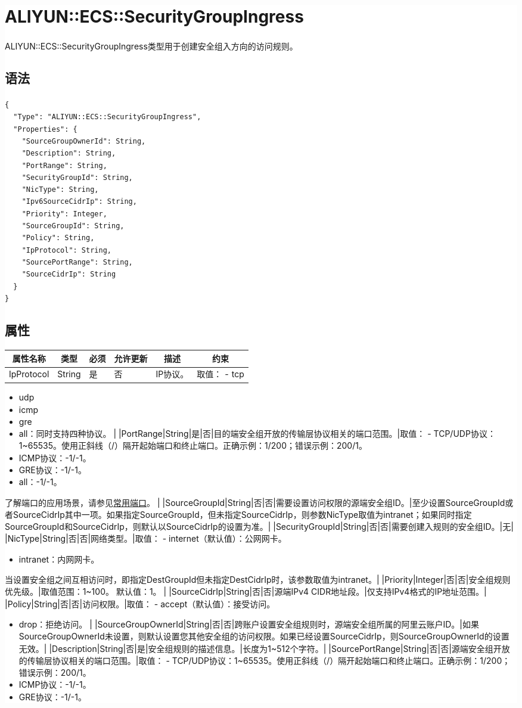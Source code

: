 # ALIYUN::ECS::SecurityGroupIngress

ALIYUN::ECS::SecurityGroupIngress类型用于创建安全组入方向的访问规则。

## 语法

```
{
  "Type": "ALIYUN::ECS::SecurityGroupIngress",
  "Properties": {
    "SourceGroupOwnerId": String,
    "Description": String,
    "PortRange": String,
    "SecurityGroupId": String,
    "NicType": String,
    "Ipv6SourceCidrIp": String,
    "Priority": Integer,
    "SourceGroupId": String,
    "Policy": String,
    "IpProtocol": String,
    "SourcePortRange": String,
    "SourceCidrIp": String
  }
}
```

## 属性

|属性名称|类型|必须|允许更新|描述|约束|
|----|--|--|----|--|--|
|IpProtocol|String|是|否|IP协议。|取值： -   tcp
-   udp
-   icmp
-   gre
-   all：同时支持四种协议。 |
|PortRange|String|是|否|目的端安全组开放的传输层协议相关的端口范围。|取值： -   TCP/UDP协议：1~65535。使用正斜线（/）隔开起始端口和终止端口。正确示例：1/200；错误示例：200/1。
-   ICMP协议：-1/-1。
-   GRE协议：-1/-1。
-   all：-1/-1。

 了解端口的应用场景，请参见[常用端口](/intl.zh-CN/安全/安全组/常用端口的典型应用.md)。 |
|SourceGroupId|String|否|否|需要设置访问权限的源端安全组ID。|至少设置SourceGroupId或者SourceCidrIp其中一项。如果指定SourceGroupId，但未指定SourceCidrIp，则参数NicType取值为intranet；如果同时指定SourceGroupId和SourceCidrIp，则默认以SourceCidrIp的设置为准。|
|SecurityGroupId|String|否|否|需要创建入规则的安全组ID。|无|
|NicType|String|否|否|网络类型。|取值： -   internet（默认值）：公网网卡。
-   intranet：内网网卡。

 当设置安全组之间互相访问时，即指定DestGroupId但未指定DestCidrIp时，该参数取值为intranet。|
|Priority|Integer|否|否|安全组规则优先级。|取值范围：1~100。 默认值：1。 |
|SourceCidrIp|String|否|否|源端IPv4 CIDR地址段。|仅支持IPv4格式的IP地址范围。|
|Policy|String|否|否|访问权限。|取值： -   accept（默认值）：接受访问。
-   drop：拒绝访问。 |
|SourceGroupOwnerId|String|否|否|跨账户设置安全组规则时，源端安全组所属的阿里云账户ID。|如果SourceGroupOwnerId未设置，则默认设置您其他安全组的访问权限。如果已经设置SourceCidrIp，则SourceGroupOwnerId的设置无效。|
|Description|String|否|是|安全组规则的描述信息。|长度为1~512个字符。|
|SourcePortRange|String|否|否|源端安全组开放的传输层协议相关的端口范围。|取值： -   TCP/UDP协议：1~65535。使用正斜线（/）隔开起始端口和终止端口。正确示例：1/200；错误示例：200/1。
-   ICMP协议：-1/-1。
-   GRE协议：-1/-1。